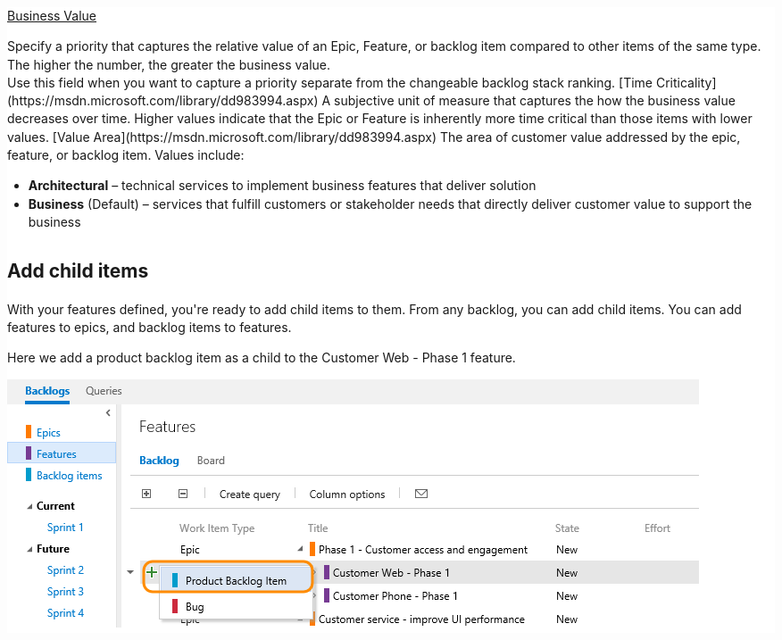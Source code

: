 <tr>
<td>

[Business Value](https://msdn.microsoft.com/library/dd983994.aspx)
</td>
<td>
Specify a priority that captures the relative value of an Epic, Feature, or backlog item compared to other items of the same type. The higher the number, the greater the business value.<br />Use this field when you want to capture a priority separate from the changeable backlog stack ranking.

</td>
</tr>

<tr>
<td>
[Time Criticality](https://msdn.microsoft.com/library/dd983994.aspx) 
</td>
<td>
A subjective unit of measure that captures the how the business value decreases over time. Higher values indicate that the Epic or Feature is inherently more time critical than those items with lower values. 
</td>
</tr>

<tr>
<td>
[Value Area](https://msdn.microsoft.com/library/dd983994.aspx)
</td>
<td>The area of customer value addressed by the epic, feature, or backlog item. Values include:  
<ul>
<li><b>Architectural</b> – technical services to implement business features that deliver solution </li> 
<li><b>Business</b> (Default) – services that fulfill customers or stakeholder needs that directly deliver customer value to support the business </li>
</ul>
</td>
</tr>
</tbody>
</table>






## Add child items
With your features defined, you're ready to add child items to them. From any backlog, you can add child items. 
You can add features to epics, and backlog items to features. 
 
Here we add a product backlog item as a child to the Customer Web - Phase 1 feature. 

![Hierarchical view of backlogs](_img/ALM_OB_AddChildItem.png)
